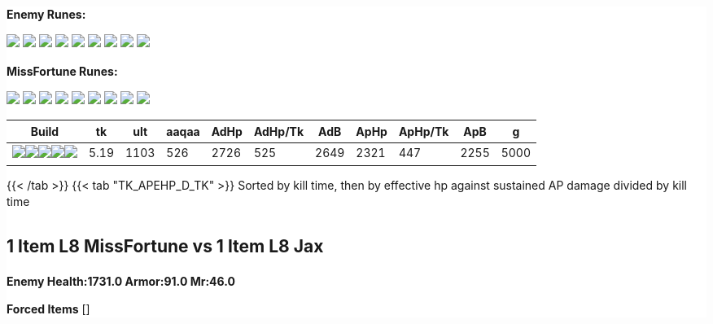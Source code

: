 **Enemy Runes:**





![](/Styles/Resolve/GraspOfTheUndying/GraspOfTheUndying.png)
![](/Styles/Resolve/Demolish/Demolish.png)
![](/Styles/Resolve/BonePlating/BonePlating.png)
![](/Styles/Sorcery/Unflinching/Unflinching.png)
![](/Styles/Inspiration/MagicalFootwear/MagicalFootwear.png)
![](/Styles/Inspiration/BiscuitDelivery/BiscuitDelivery.png)
![](/StatMods/StatModsAttackSpeedIcon.png)
![](/StatMods/StatModsArmorIcon.png)
![](/StatMods/StatModsHealthScalingIcon.png)



**MissFortune Runes:**


![](/Styles/Precision/LethalTempo/LethalTempo.png)
![](/Styles/Precision/Overheal.png)
![](/Styles/Precision/LegendAlacrity/LegendAlacrity.png)
![](/Styles/Precision/CutDown/CutDown.png)
![](/Styles/Sorcery/AbsoluteFocus/AbsoluteFocus.png)
![](/Styles/Sorcery/GatheringStorm/GatheringStorm.png)
![](/StatMods/StatModsAttackSpeedIcon.png)
![](/StatMods/StatModsAdaptiveForceIcon.png)
![](/StatMods/StatModsArmorIcon.png)





 Build |tk|ult|aaqaa|AdHp|AdHp/Tk|AdB|ApHp|ApHp/Tk|ApB|g
-|-|-|-|-|-|-|-|-|-|-
![](/item/6672.png)![](/item/1001.png)![](/item/1053.png)![](/item/1055.png)![](/item/1036.png)|5.19|1103|526|2726|525|2649|2321|447|2255|5000
{{< /tab >}}
{{< tab "TK_APEHP_D_TK" >}}
Sorted by kill time, then by effective hp against sustained AP damage divided by kill time
## 1 Item L8 MissFortune vs 1 Item L8 Jax

**Enemy Health:1731.0 Armor:91.0 Mr:46.0**


**Forced Items** []
